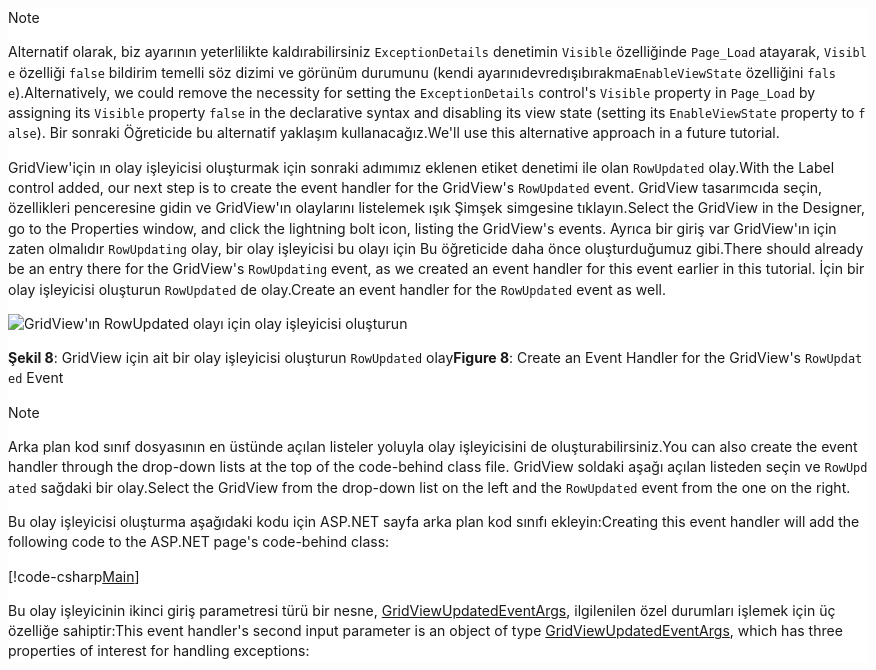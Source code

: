 > [!NOTE]
> <span data-ttu-id="60b8a-183">Alternatif olarak, biz ayarının yeterlilikte kaldırabilirsiniz `ExceptionDetails` denetimin `Visible` özelliğinde `Page_Load` atayarak, `Visible` özelliği `false` bildirim temelli söz dizimi ve görünüm durumunu (kendi ayarınıdevredışıbırakma`EnableViewState` özelliğini `false`).</span><span class="sxs-lookup"><span data-stu-id="60b8a-183">Alternatively, we could remove the necessity for setting the `ExceptionDetails` control's `Visible` property in `Page_Load` by assigning its `Visible` property `false` in the declarative syntax and disabling its view state (setting its `EnableViewState` property to `false`).</span></span> <span data-ttu-id="60b8a-184">Bir sonraki Öğreticide bu alternatif yaklaşım kullanacağız.</span><span class="sxs-lookup"><span data-stu-id="60b8a-184">We'll use this alternative approach in a future tutorial.</span></span>


<span data-ttu-id="60b8a-185">GridView'için ın olay işleyicisi oluşturmak için sonraki adımımız eklenen etiket denetimi ile olan `RowUpdated` olay.</span><span class="sxs-lookup"><span data-stu-id="60b8a-185">With the Label control added, our next step is to create the event handler for the GridView's `RowUpdated` event.</span></span> <span data-ttu-id="60b8a-186">GridView tasarımcıda seçin, özellikleri penceresine gidin ve GridView'ın olaylarını listelemek ışık Şimşek simgesine tıklayın.</span><span class="sxs-lookup"><span data-stu-id="60b8a-186">Select the GridView in the Designer, go to the Properties window, and click the lightning bolt icon, listing the GridView's events.</span></span> <span data-ttu-id="60b8a-187">Ayrıca bir giriş var GridView'ın için zaten olmalıdır `RowUpdating` olay, bir olay işleyicisi bu olayı için Bu öğreticide daha önce oluşturduğumuz gibi.</span><span class="sxs-lookup"><span data-stu-id="60b8a-187">There should already be an entry there for the GridView's `RowUpdating` event, as we created an event handler for this event earlier in this tutorial.</span></span> <span data-ttu-id="60b8a-188">İçin bir olay işleyicisi oluşturun `RowUpdated` de olay.</span><span class="sxs-lookup"><span data-stu-id="60b8a-188">Create an event handler for the `RowUpdated` event as well.</span></span>


![GridView'ın RowUpdated olayı için olay işleyicisi oluşturun](handling-bll-and-dal-level-exceptions-in-an-asp-net-page-cs/_static/image22.png)

<span data-ttu-id="60b8a-190">**Şekil 8**: GridView için ait bir olay işleyicisi oluşturun `RowUpdated` olay</span><span class="sxs-lookup"><span data-stu-id="60b8a-190">**Figure 8**: Create an Event Handler for the GridView's `RowUpdated` Event</span></span>


> [!NOTE]
> <span data-ttu-id="60b8a-191">Arka plan kod sınıf dosyasının en üstünde açılan listeler yoluyla olay işleyicisini de oluşturabilirsiniz.</span><span class="sxs-lookup"><span data-stu-id="60b8a-191">You can also create the event handler through the drop-down lists at the top of the code-behind class file.</span></span> <span data-ttu-id="60b8a-192">GridView soldaki aşağı açılan listeden seçin ve `RowUpdated` sağdaki bir olay.</span><span class="sxs-lookup"><span data-stu-id="60b8a-192">Select the GridView from the drop-down list on the left and the `RowUpdated` event from the one on the right.</span></span>


<span data-ttu-id="60b8a-193">Bu olay işleyicisi oluşturma aşağıdaki kodu için ASP.NET sayfa arka plan kod sınıfı ekleyin:</span><span class="sxs-lookup"><span data-stu-id="60b8a-193">Creating this event handler will add the following code to the ASP.NET page's code-behind class:</span></span>


[!code-csharp[Main](handling-bll-and-dal-level-exceptions-in-an-asp-net-page-cs/samples/sample4.cs)]

<span data-ttu-id="60b8a-194">Bu olay işleyicinin ikinci giriş parametresi türü bir nesne, [GridViewUpdatedEventArgs](https://msdn.microsoft.com/library/system.web.ui.webcontrols.gridviewupdatedeventargs.aspx), ilgilenilen özel durumları işlemek için üç özelliğe sahiptir:</span><span class="sxs-lookup"><span data-stu-id="60b8a-194">This event handler's second input parameter is an object of type [GridViewUpdatedEventArgs](https://msdn.microsoft.com/library/system.web.ui.webcontrols.gridviewupdatedeventargs.aspx), which has three properties of interest for handling exceptions:</span></span>
